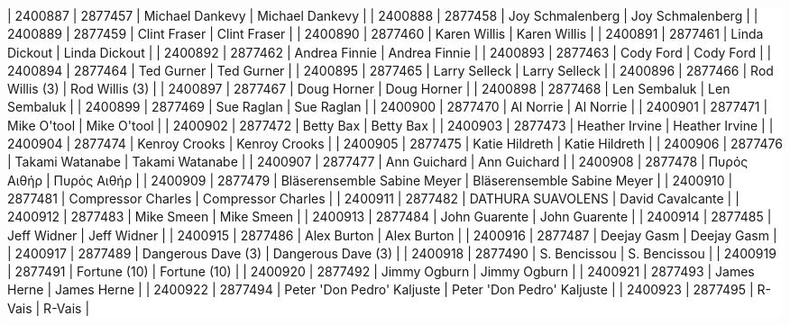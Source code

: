 | 2400887 | 2877457 | Michael Dankevy | Michael Dankevy |
| 2400888 | 2877458 | Joy Schmalenberg | Joy Schmalenberg |
| 2400889 | 2877459 | Clint Fraser | Clint Fraser |
| 2400890 | 2877460 | Karen Willis | Karen Willis |
| 2400891 | 2877461 | Linda Dickout | Linda Dickout |
| 2400892 | 2877462 | Andrea Finnie | Andrea Finnie |
| 2400893 | 2877463 | Cody Ford | Cody Ford |
| 2400894 | 2877464 | Ted Gurner | Ted Gurner |
| 2400895 | 2877465 | Larry Selleck | Larry Selleck |
| 2400896 | 2877466 | Rod Willis (3) | Rod Willis (3) |
| 2400897 | 2877467 | Doug Horner | Doug Horner |
| 2400898 | 2877468 | Len Sembaluk | Len Sembaluk |
| 2400899 | 2877469 | Sue Raglan | Sue Raglan |
| 2400900 | 2877470 | Al Norrie | Al Norrie |
| 2400901 | 2877471 | Mike O'tool | Mike O'tool |
| 2400902 | 2877472 | Betty Bax | Betty Bax |
| 2400903 | 2877473 | Heather Irvine | Heather Irvine |
| 2400904 | 2877474 | Kenroy Crooks | Kenroy Crooks |
| 2400905 | 2877475 | Katie Hildreth | Katie Hildreth |
| 2400906 | 2877476 | Takami Watanabe | Takami Watanabe |
| 2400907 | 2877477 | Ann Guichard | Ann Guichard |
| 2400908 | 2877478 | Πυρός Αιθήρ | Πυρός Αιθήρ |
| 2400909 | 2877479 | Bläserensemble Sabine Meyer | Bläserensemble Sabine Meyer |
| 2400910 | 2877481 | Compressor Charles | Compressor Charles |
| 2400911 | 2877482 | DATHURA SUAVOLENS | David Cavalcante |
| 2400912 | 2877483 | Mike Smeen | Mike Smeen |
| 2400913 | 2877484 | John Guarente | John Guarente |
| 2400914 | 2877485 | Jeff Widner | Jeff Widner |
| 2400915 | 2877486 | Alex Burton | Alex Burton |
| 2400916 | 2877487 | Deejay Gasm | Deejay Gasm |
| 2400917 | 2877489 | Dangerous Dave (3) | Dangerous Dave (3) |
| 2400918 | 2877490 | S. Bencissou | S. Bencissou |
| 2400919 | 2877491 | Fortune (10) | Fortune (10) |
| 2400920 | 2877492 | Jimmy Ogburn | Jimmy Ogburn |
| 2400921 | 2877493 | James Herne | James Herne |
| 2400922 | 2877494 | Peter 'Don Pedro' Kaljuste | Peter 'Don Pedro' Kaljuste |
| 2400923 | 2877495 | R-Vais | R-Vais |